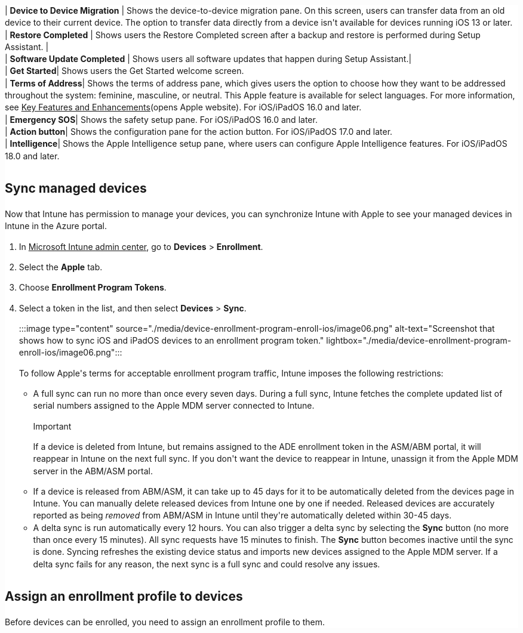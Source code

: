| **Device to Device Migration** | Shows the device-to-device migration pane. On this screen, users can transfer data from an old device to their current device. The option to transfer data directly from a device isn't available for devices running iOS 13 or later.   
| **Restore Completed** | Shows users the Restore Completed screen after a backup and restore is performed during Setup Assistant. |  
| **Software Update Completed** | Shows users all software updates that happen during Setup Assistant.|  
| **Get Started**| Shows users the Get Started welcome screen.  
| **Terms of Address**| Shows the terms of address pane, which gives users the option to choose how they want to be addressed throughout the system: feminine, masculine, or neutral. This Apple feature is available for select languages. For more information, see [Key Features and Enhancements](https://www.apple.com/ios/ios-16/features/)(opens Apple website). For iOS/iPadOS 16.0 and later.    
| **Emergency SOS**| Shows the safety setup pane. For iOS/iPadOS 16.0 and later.  
| **Action button**| Shows the configuration pane for the action button. For iOS/iPadOS 17.0 and later.  
| **Intelligence**| Shows the Apple Intelligence setup pane, where users can configure Apple Intelligence features. For iOS/iPadOS 18.0 and later.  

## Sync managed devices  

Now that Intune has permission to manage your devices, you can synchronize Intune with Apple to see your managed devices in Intune in the Azure portal.

1. In [Microsoft Intune admin center](https://go.microsoft.com/fwlink/?linkid=2109431), go to **Devices** > **Enrollment**.  
1. Select the **Apple** tab.  
1. Choose **Enrollment Program Tokens**.  
1. Select a token in the list, and then select **Devices** > **Sync**.

    :::image type="content" source="./media/device-enrollment-program-enroll-ios/image06.png" alt-text="Screenshot that shows how to sync iOS and iPadOS devices to an enrollment program token." lightbox="./media/device-enrollment-program-enroll-ios/image06.png":::

   To follow Apple's terms for acceptable enrollment program traffic, Intune imposes the following restrictions:

   - A full sync can run no more than once every seven days. During a full sync, Intune fetches the complete updated list of serial numbers assigned to the Apple MDM server connected to Intune.  
      > [!IMPORTANT]
      > If a device is deleted from Intune, but remains assigned to the ADE enrollment token in the ASM/ABM portal, it will reappear in Intune on the next full sync. If you don't want the device to reappear in Intune, unassign it from the Apple MDM server in the ABM/ASM portal.
   - If a device is released from ABM/ASM, it can take up to 45 days for it to be automatically deleted from the devices page in Intune. You can manually delete released devices from Intune one by one if needed. Released devices are accurately reported as being *removed* from ABM/ASM in Intune until they're automatically deleted within 30-45 days.  
   - A delta sync is run automatically every 12 hours. You can also trigger a delta sync by selecting the **Sync** button (no more than once every 15 minutes). All sync requests have 15 minutes to finish. The **Sync** button becomes inactive until the sync is done. Syncing refreshes the existing device status and imports new devices assigned to the Apple MDM server. If a delta sync fails for any reason, the next sync is a full sync and could resolve any issues.  

## Assign an enrollment profile to devices

Before devices can be enrolled, you need to assign an enrollment profile to them.
